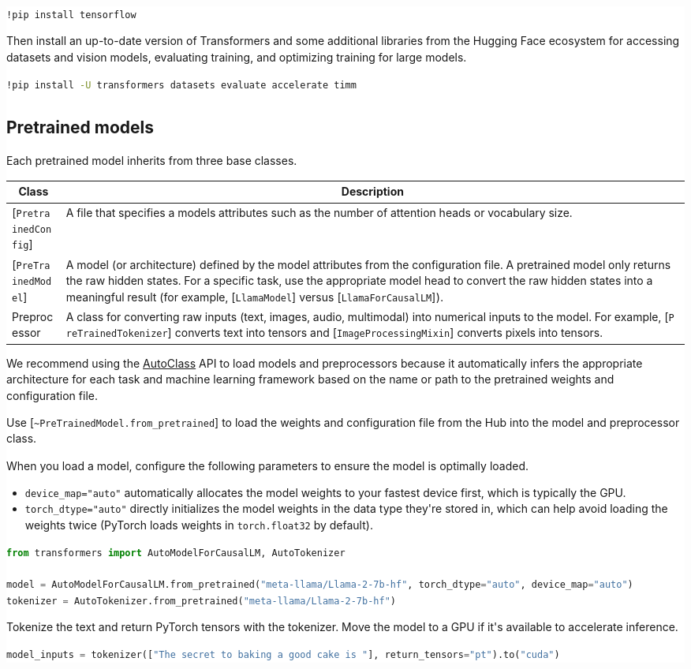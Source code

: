 ```bash
!pip install tensorflow
```

</hfoption>
</hfoptions>

Then install an up-to-date version of Transformers and some additional libraries from the Hugging Face ecosystem for accessing datasets and vision models, evaluating training, and optimizing training for large models.

```bash
!pip install -U transformers datasets evaluate accelerate timm
```

## Pretrained models

Each pretrained model inherits from three base classes.

| **Class** | **Description** |
|---|---|
| [`PretrainedConfig`] | A file that specifies a models attributes such as the number of attention heads or vocabulary size. |
| [`PreTrainedModel`] | A model (or architecture) defined by the model attributes from the configuration file. A pretrained model only returns the raw hidden states. For a specific task, use the appropriate model head to convert the raw hidden states into a meaningful result (for example, [`LlamaModel`] versus [`LlamaForCausalLM`]). |
| Preprocessor | A class for converting raw inputs (text, images, audio, multimodal) into numerical inputs to the model. For example, [`PreTrainedTokenizer`] converts text into tensors and [`ImageProcessingMixin`] converts pixels into tensors. |

We recommend using the [AutoClass](./model_doc/auto) API to load models and preprocessors because it automatically infers the appropriate architecture for each task and machine learning framework based on the name or path to the pretrained weights and configuration file.

Use [`~PreTrainedModel.from_pretrained`] to load the weights and configuration file from the Hub into the model and preprocessor class.

<hfoptions id="base-classes">
<hfoption id="PyTorch">

When you load a model, configure the following parameters to ensure the model is optimally loaded.

- `device_map="auto"` automatically allocates the model weights to your fastest device first, which is typically the GPU.
- `torch_dtype="auto"` directly initializes the model weights in the data type they're stored in, which can help avoid loading the weights twice (PyTorch loads weights in `torch.float32` by default).

```py
from transformers import AutoModelForCausalLM, AutoTokenizer

model = AutoModelForCausalLM.from_pretrained("meta-llama/Llama-2-7b-hf", torch_dtype="auto", device_map="auto")
tokenizer = AutoTokenizer.from_pretrained("meta-llama/Llama-2-7b-hf")
```

Tokenize the text and return PyTorch tensors with the tokenizer. Move the model to a GPU if it's available to accelerate inference.

```py
model_inputs = tokenizer(["The secret to baking a good cake is "], return_tensors="pt").to("cuda")
```
